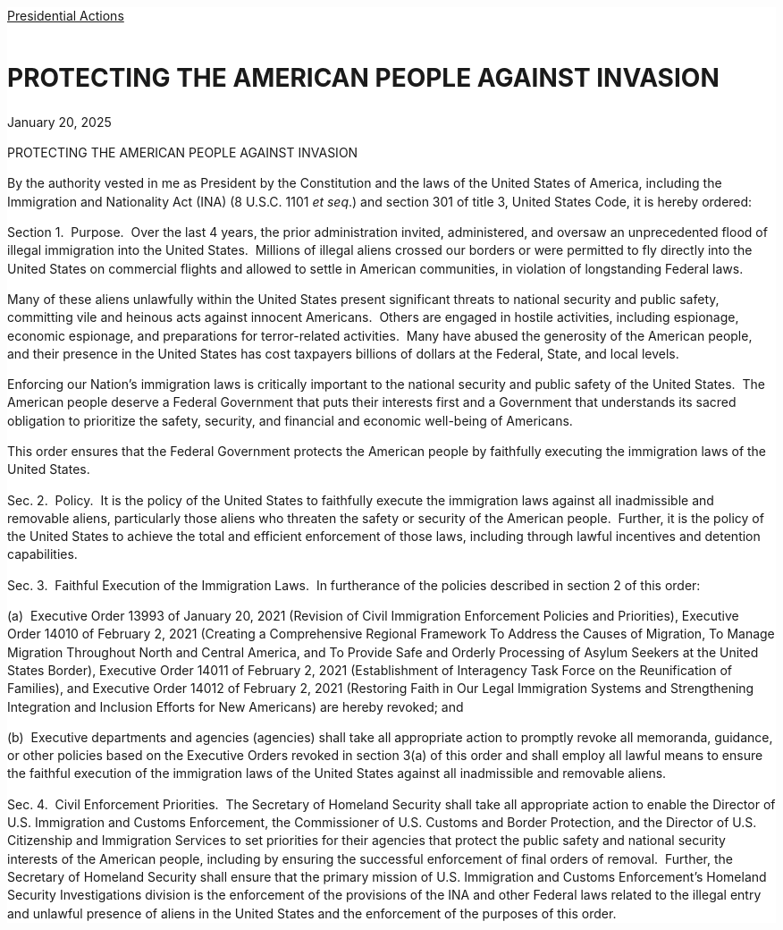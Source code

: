 [Presidential Actions](https://www.whitehouse.gov/presidential-actions/)

# 					PROTECTING THE AMERICAN PEOPLE AGAINST INVASION				

January 20, 2025

PROTECTING THE AMERICAN PEOPLE AGAINST INVASION

By the authority vested in me as President by the Constitution and the laws of the United States of America, including the Immigration and Nationality Act (INA) (8 U.S.C. 1101 *et seq*.) and section 301 of title 3, United States Code, it is hereby ordered:

Section 1.  Purpose.  Over the last 4 years, the prior administration invited, administered, and oversaw an unprecedented flood of illegal immigration into the United States.  Millions of illegal aliens crossed our borders or were permitted to fly directly into the United States on commercial flights and allowed to settle in American communities, in violation of longstanding Federal laws.

Many of these aliens unlawfully within the United States present significant threats to national security and public safety, committing vile and heinous acts against innocent Americans.  Others are engaged in hostile activities, including espionage, economic espionage, and preparations for terror-related activities.  Many have abused the generosity of the American people, and their presence in the United States has cost taxpayers billions of dollars at the Federal, State, and local levels.

Enforcing our Nation’s immigration laws is critically important to the national security and public safety of the United States.  The American people deserve a Federal Government that puts their interests first and a Government that understands its sacred obligation to prioritize the safety, security, and financial and economic well-being of Americans.

This order ensures that the Federal Government protects the American people by faithfully executing the immigration laws of the United States.

Sec. 2.  Policy.  It is the policy of the United States to faithfully execute the immigration laws against all inadmissible and removable aliens, particularly those aliens who threaten the safety or security of the American people.  Further, it is the policy of the United States to achieve the total and efficient enforcement of those laws, including through lawful incentives and detention capabilities.

Sec. 3.  Faithful Execution of the Immigration Laws.  In furtherance of the policies described in section 2 of this order:

(a)  Executive Order 13993 of January 20, 2021 (Revision of Civil Immigration Enforcement Policies and Priorities), Executive Order 14010 of February 2, 2021 (Creating a Comprehensive Regional Framework To Address the Causes of Migration, To Manage Migration Throughout North and Central America, and To Provide Safe and Orderly Processing of Asylum Seekers at the United States Border), Executive Order 14011 of February 2, 2021 (Establishment of Interagency Task Force on the Reunification of Families), and Executive Order 14012 of February 2, 2021 (Restoring Faith in Our Legal Immigration Systems and Strengthening Integration and Inclusion Efforts for New Americans) are hereby revoked; and

(b)  Executive departments and agencies (agencies) shall take all appropriate action to promptly revoke all memoranda, guidance, or other policies based on the Executive Orders revoked in section 3(a) of this order and shall employ all lawful means to ensure the faithful execution of the immigration laws of the United States against all inadmissible and removable aliens.

Sec. 4.  Civil Enforcement Priorities.  The Secretary of Homeland Security shall take all appropriate action to enable the Director of U.S. Immigration and Customs Enforcement, the Commissioner of U.S. Customs and Border Protection, and the Director of U.S. Citizenship and Immigration Services to set priorities for their agencies that protect the public safety and national security interests of the American people, including by ensuring the successful enforcement of final orders of removal.  Further, the Secretary of Homeland Security shall ensure that the primary mission of U.S. Immigration and Customs Enforcement’s Homeland Security Investigations division is the enforcement of the provisions of the INA and other Federal laws related to the illegal entry and unlawful presence of aliens in the United States and the enforcement of the purposes of this order.
